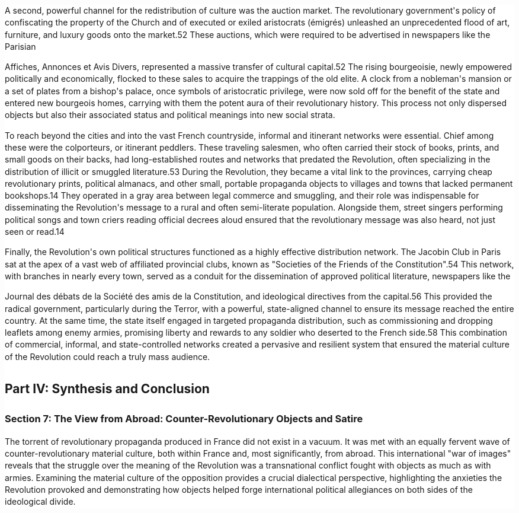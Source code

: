 A second, powerful channel for the redistribution of culture was the auction market. The revolutionary government's policy of confiscating the property of the Church and of executed or exiled aristocrats (émigrés) unleashed an unprecedented flood of art, furniture, and luxury goods onto the market.52 These auctions, which were required to be advertised in newspapers like the Parisian

Affiches, Annonces et Avis Divers, represented a massive transfer of cultural capital.52 The rising bourgeoisie, newly empowered politically and economically, flocked to these sales to acquire the trappings of the old elite. A clock from a nobleman's mansion or a set of plates from a bishop's palace, once symbols of aristocratic privilege, were now sold off for the benefit of the state and entered new bourgeois homes, carrying with them the potent aura of their revolutionary history. This process not only dispersed objects but also their associated status and political meanings into new social strata.

To reach beyond the cities and into the vast French countryside, informal and itinerant networks were essential. Chief among these were the colporteurs, or itinerant peddlers. These traveling salesmen, who often carried their stock of books, prints, and small goods on their backs, had long-established routes and networks that predated the Revolution, often specializing in the distribution of illicit or smuggled literature.53 During the Revolution, they became a vital link to the provinces, carrying cheap revolutionary prints, political almanacs, and other small, portable propaganda objects to villages and towns that lacked permanent bookshops.14 They operated in a gray area between legal commerce and smuggling, and their role was indispensable for disseminating the Revolution's message to a rural and often semi-literate population. Alongside them, street singers performing political songs and town criers reading official decrees aloud ensured that the revolutionary message was also heard, not just seen or read.14

Finally, the Revolution's own political structures functioned as a highly effective distribution network. The Jacobin Club in Paris sat at the apex of a vast web of affiliated provincial clubs, known as "Societies of the Friends of the Constitution".54 This network, with branches in nearly every town, served as a conduit for the dissemination of approved political literature, newspapers like the

Journal des débats de la Société des amis de la Constitution, and ideological directives from the capital.56 This provided the radical government, particularly during the Terror, with a powerful, state-aligned channel to ensure its message reached the entire country. At the same time, the state itself engaged in targeted propaganda distribution, such as commissioning and dropping leaflets among enemy armies, promising liberty and rewards to any soldier who deserted to the French side.58 This combination of commercial, informal, and state-controlled networks created a pervasive and resilient system that ensured the material culture of the Revolution could reach a truly mass audience.

  

## Part IV: Synthesis and Conclusion

  
  

### Section 7: The View from Abroad: Counter-Revolutionary Objects and Satire

  

The torrent of revolutionary propaganda produced in France did not exist in a vacuum. It was met with an equally fervent wave of counter-revolutionary material culture, both within France and, most significantly, from abroad. This international "war of images" reveals that the struggle over the meaning of the Revolution was a transnational conflict fought with objects as much as with armies. Examining the material culture of the opposition provides a crucial dialectical perspective, highlighting the anxieties the Revolution provoked and demonstrating how objects helped forge international political allegiances on both sides of the ideological divide.
